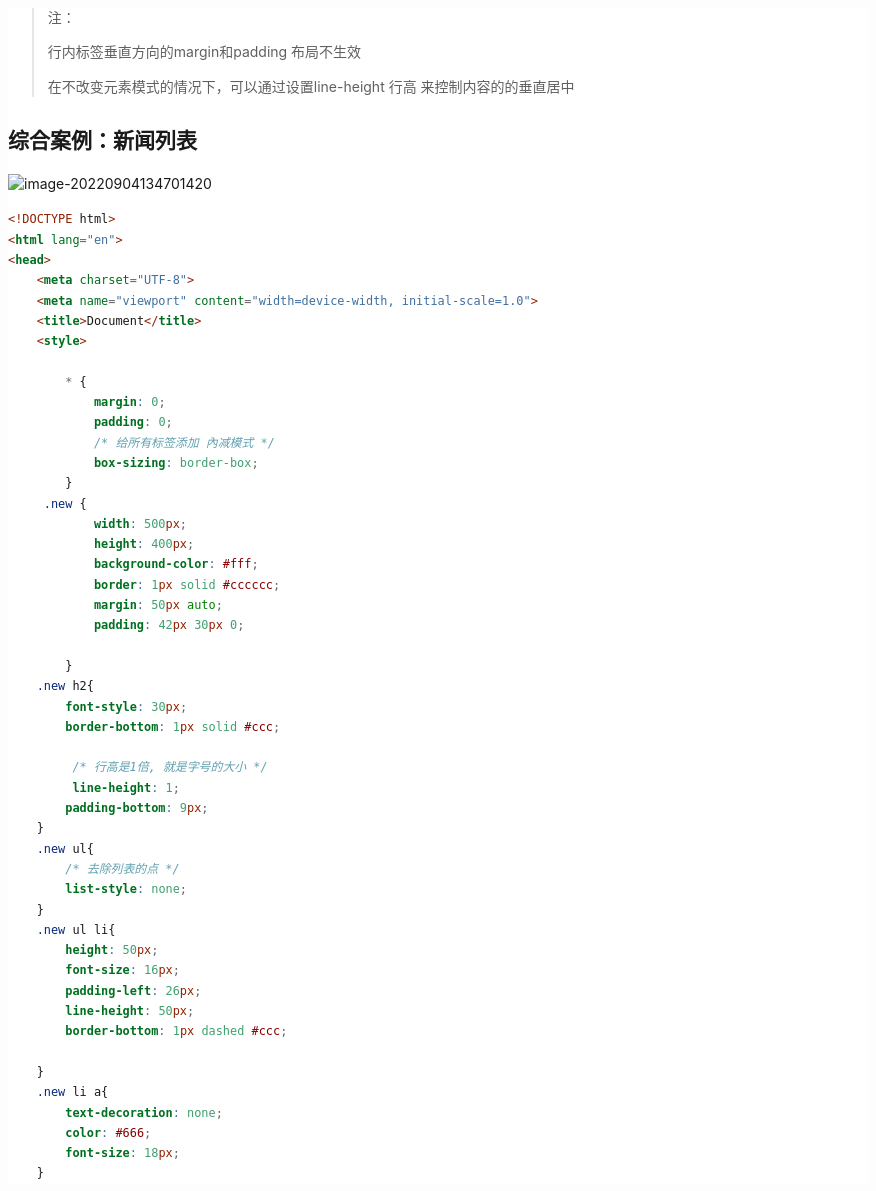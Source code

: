 

> 注：
>
>  行内标签垂直方向的margin和padding 布局不生效
>
> 
>
> 在不改变元素模式的情况下，可以通过设置line-height 行高 来控制内容的的垂直居中



## 综合案例：新闻列表

![image-20220904134701420](C:\Users\Savior\AppData\Roaming\Typora\typora-user-images\image-20220904134701420.png)

```html
<!DOCTYPE html>
<html lang="en">
<head>
    <meta charset="UTF-8">
    <meta name="viewport" content="width=device-width, initial-scale=1.0">
    <title>Document</title>
    <style>

        * {
            margin: 0;
            padding: 0;
            /* 给所有标签添加 內减模式 */
            box-sizing: border-box;
        }
     .new {
            width: 500px;
            height: 400px;
            background-color: #fff;
            border: 1px solid #cccccc;
            margin: 50px auto;
            padding: 42px 30px 0;
           
        }
    .new h2{
        font-style: 30px;
        border-bottom: 1px solid #ccc;
        
         /* 行高是1倍, 就是字号的大小 */
         line-height: 1;
        padding-bottom: 9px;
    }
    .new ul{
        /* 去除列表的点 */
        list-style: none;
    }   
    .new ul li{
        height: 50px;
        font-size: 16px;
        padding-left: 26px;
        line-height: 50px;
        border-bottom: 1px dashed #ccc;

    }
    .new li a{
        text-decoration: none;
        color: #666;
        font-size: 18px;
    } 
```